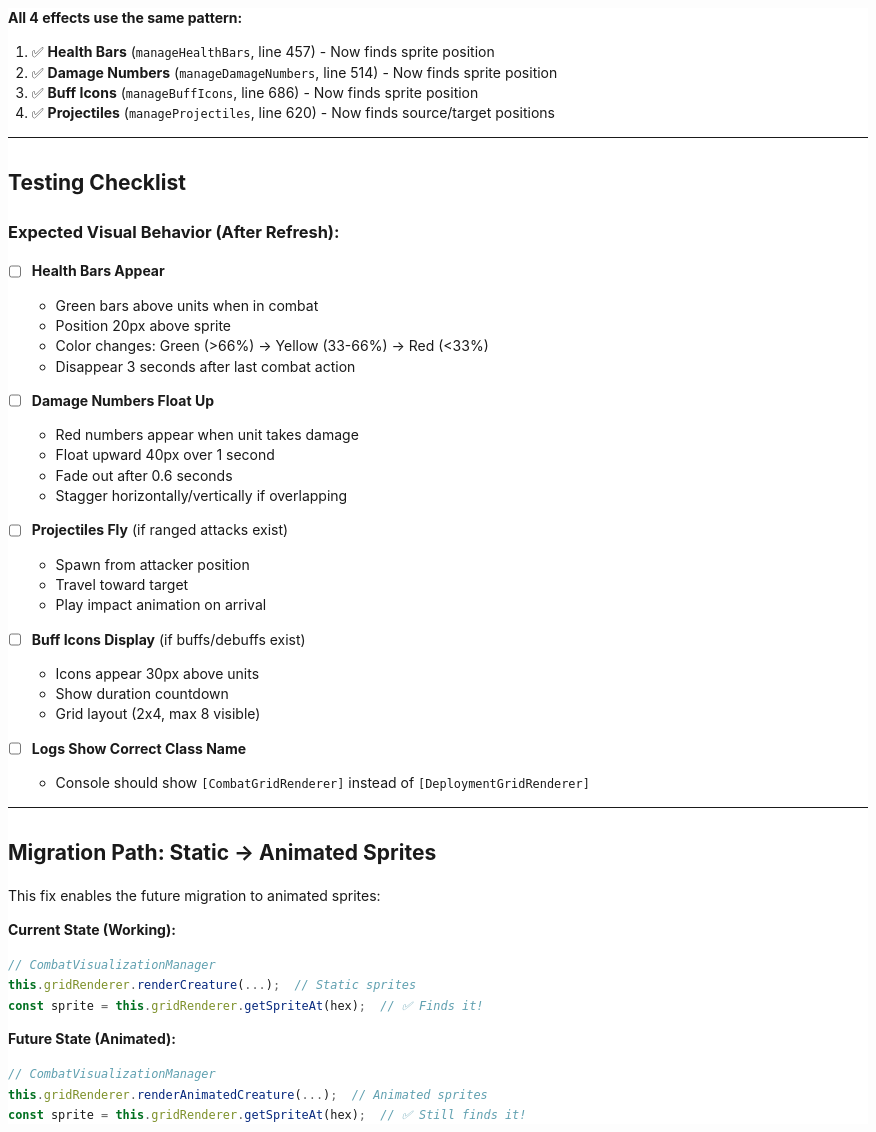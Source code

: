 **All 4 effects use the same pattern:**
1. ✅ **Health Bars** (`manageHealthBars`, line 457) - Now finds sprite position
2. ✅ **Damage Numbers** (`manageDamageNumbers`, line 514) - Now finds sprite position
3. ✅ **Buff Icons** (`manageBuffIcons`, line 686) - Now finds sprite position
4. ✅ **Projectiles** (`manageProjectiles`, line 620) - Now finds source/target positions

---

## Testing Checklist

### Expected Visual Behavior (After Refresh):

- [ ] **Health Bars Appear**
  - Green bars above units when in combat
  - Position 20px above sprite
  - Color changes: Green (>66%) → Yellow (33-66%) → Red (<33%)
  - Disappear 3 seconds after last combat action

- [ ] **Damage Numbers Float Up**
  - Red numbers appear when unit takes damage
  - Float upward 40px over 1 second
  - Fade out after 0.6 seconds
  - Stagger horizontally/vertically if overlapping

- [ ] **Projectiles Fly** (if ranged attacks exist)
  - Spawn from attacker position
  - Travel toward target
  - Play impact animation on arrival

- [ ] **Buff Icons Display** (if buffs/debuffs exist)
  - Icons appear 30px above units
  - Show duration countdown
  - Grid layout (2x4, max 8 visible)

- [ ] **Logs Show Correct Class Name**
  - Console should show `[CombatGridRenderer]` instead of `[DeploymentGridRenderer]`

---

## Migration Path: Static → Animated Sprites

This fix enables the future migration to animated sprites:

**Current State (Working):**
```typescript
// CombatVisualizationManager
this.gridRenderer.renderCreature(...);  // Static sprites
const sprite = this.gridRenderer.getSpriteAt(hex);  // ✅ Finds it!
```

**Future State (Animated):**
```typescript
// CombatVisualizationManager
this.gridRenderer.renderAnimatedCreature(...);  // Animated sprites
const sprite = this.gridRenderer.getSpriteAt(hex);  // ✅ Still finds it!
```
